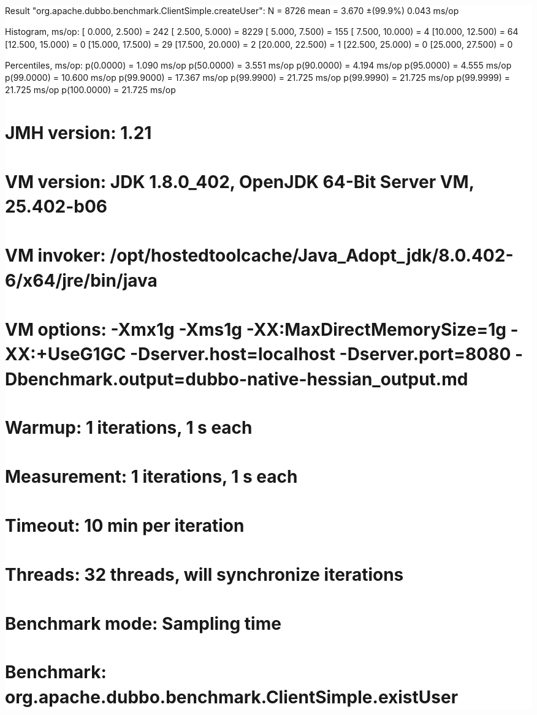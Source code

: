 

Result "org.apache.dubbo.benchmark.ClientSimple.createUser":
  N = 8726
  mean =      3.670 ±(99.9%) 0.043 ms/op

  Histogram, ms/op:
    [ 0.000,  2.500) = 242 
    [ 2.500,  5.000) = 8229 
    [ 5.000,  7.500) = 155 
    [ 7.500, 10.000) = 4 
    [10.000, 12.500) = 64 
    [12.500, 15.000) = 0 
    [15.000, 17.500) = 29 
    [17.500, 20.000) = 2 
    [20.000, 22.500) = 1 
    [22.500, 25.000) = 0 
    [25.000, 27.500) = 0 

  Percentiles, ms/op:
      p(0.0000) =      1.090 ms/op
     p(50.0000) =      3.551 ms/op
     p(90.0000) =      4.194 ms/op
     p(95.0000) =      4.555 ms/op
     p(99.0000) =     10.600 ms/op
     p(99.9000) =     17.367 ms/op
     p(99.9900) =     21.725 ms/op
     p(99.9990) =     21.725 ms/op
     p(99.9999) =     21.725 ms/op
    p(100.0000) =     21.725 ms/op


# JMH version: 1.21
# VM version: JDK 1.8.0_402, OpenJDK 64-Bit Server VM, 25.402-b06
# VM invoker: /opt/hostedtoolcache/Java_Adopt_jdk/8.0.402-6/x64/jre/bin/java
# VM options: -Xmx1g -Xms1g -XX:MaxDirectMemorySize=1g -XX:+UseG1GC -Dserver.host=localhost -Dserver.port=8080 -Dbenchmark.output=dubbo-native-hessian_output.md
# Warmup: 1 iterations, 1 s each
# Measurement: 1 iterations, 1 s each
# Timeout: 10 min per iteration
# Threads: 32 threads, will synchronize iterations
# Benchmark mode: Sampling time
# Benchmark: org.apache.dubbo.benchmark.ClientSimple.existUser
